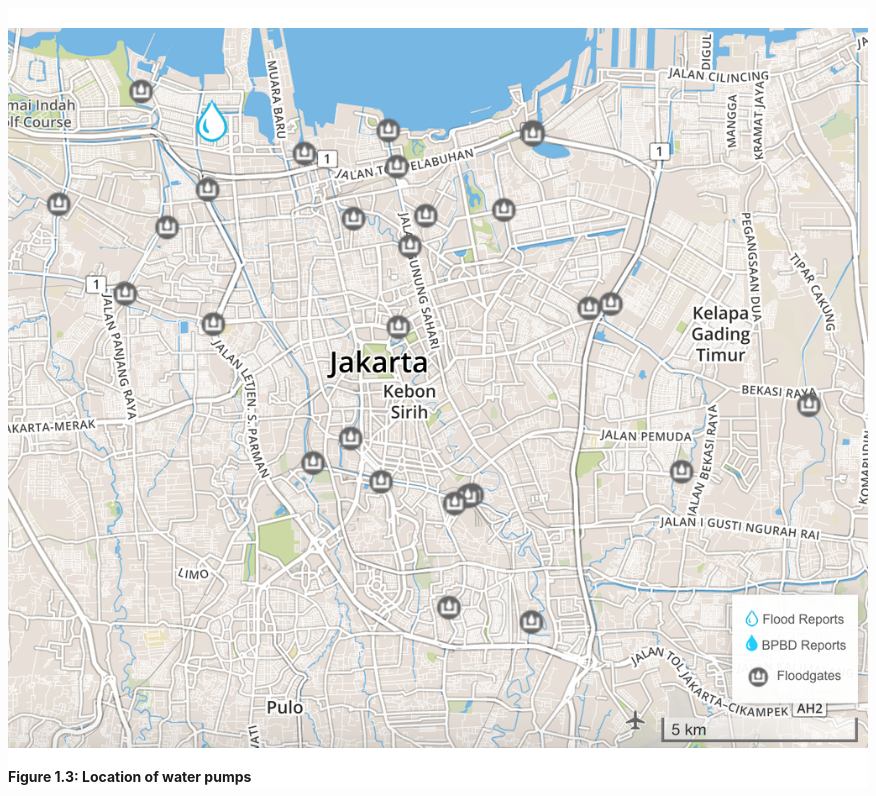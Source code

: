 <br />![Location of water gates.](iot_report_images/water_gates.png "Figure 1.2: Location of manual water level gauges.")

**Figure 1.3: Location of water pumps**